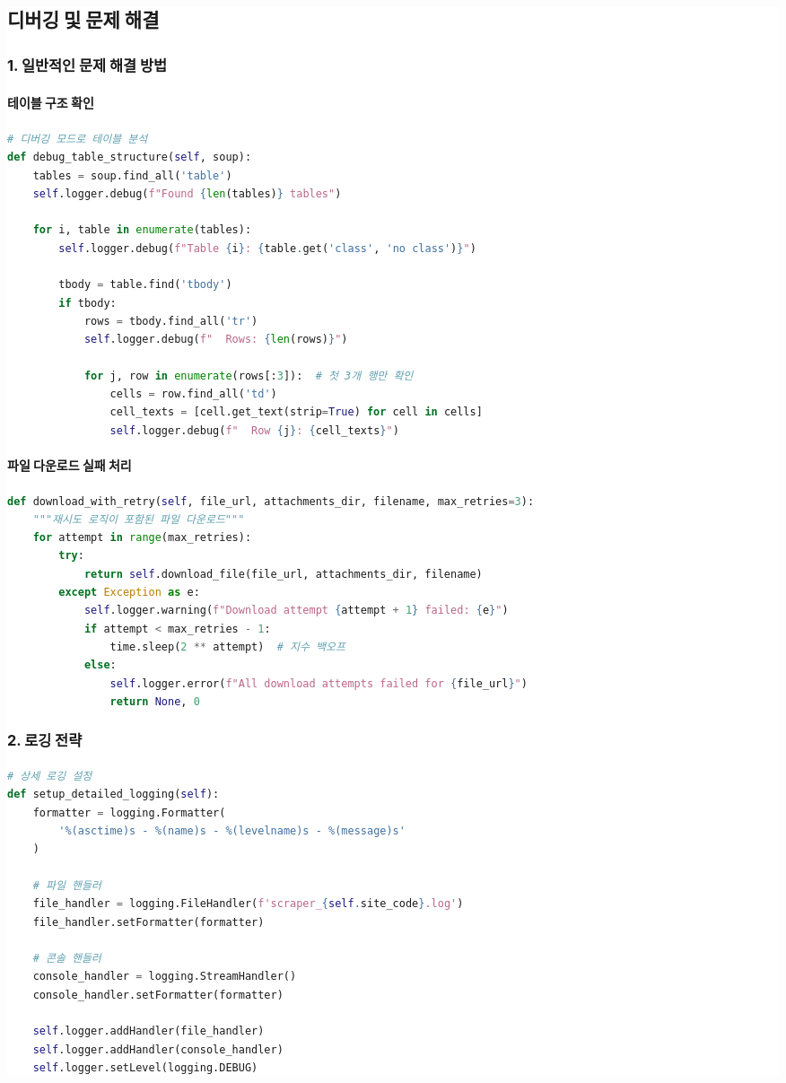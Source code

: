 ## 디버깅 및 문제 해결

### 1. 일반적인 문제 해결 방법

#### 테이블 구조 확인
```python
# 디버깅 모드로 테이블 분석
def debug_table_structure(self, soup):
    tables = soup.find_all('table')
    self.logger.debug(f"Found {len(tables)} tables")
    
    for i, table in enumerate(tables):
        self.logger.debug(f"Table {i}: {table.get('class', 'no class')}")
        
        tbody = table.find('tbody')
        if tbody:
            rows = tbody.find_all('tr')
            self.logger.debug(f"  Rows: {len(rows)}")
            
            for j, row in enumerate(rows[:3]):  # 첫 3개 행만 확인
                cells = row.find_all('td')
                cell_texts = [cell.get_text(strip=True) for cell in cells]
                self.logger.debug(f"  Row {j}: {cell_texts}")
```

#### 파일 다운로드 실패 처리
```python
def download_with_retry(self, file_url, attachments_dir, filename, max_retries=3):
    """재시도 로직이 포함된 파일 다운로드"""
    for attempt in range(max_retries):
        try:
            return self.download_file(file_url, attachments_dir, filename)
        except Exception as e:
            self.logger.warning(f"Download attempt {attempt + 1} failed: {e}")
            if attempt < max_retries - 1:
                time.sleep(2 ** attempt)  # 지수 백오프
            else:
                self.logger.error(f"All download attempts failed for {file_url}")
                return None, 0
```

### 2. 로깅 전략
```python
# 상세 로깅 설정
def setup_detailed_logging(self):
    formatter = logging.Formatter(
        '%(asctime)s - %(name)s - %(levelname)s - %(message)s'
    )
    
    # 파일 핸들러
    file_handler = logging.FileHandler(f'scraper_{self.site_code}.log')
    file_handler.setFormatter(formatter)
    
    # 콘솔 핸들러
    console_handler = logging.StreamHandler()
    console_handler.setFormatter(formatter)
    
    self.logger.addHandler(file_handler)
    self.logger.addHandler(console_handler)
    self.logger.setLevel(logging.DEBUG)
```
